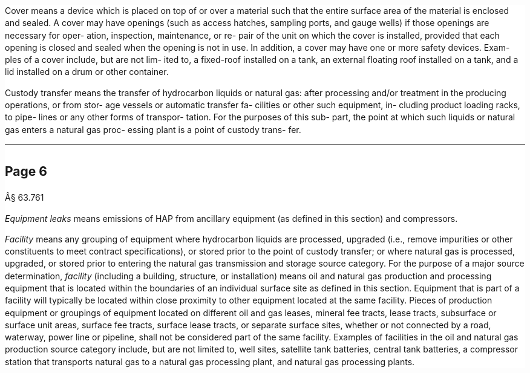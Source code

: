 Cover means a device which is placed
on top of or over a material such that
the entire surface area of the material
is enclosed and sealed. A cover may
have openings (such as access hatches,
sampling ports, and gauge wells) if
those openings are necessary for oper-
ation, inspection, maintenance, or re-
pair of the unit on which the cover is
installed, provided that each opening is
closed and sealed when the opening is
not in use. In addition, a cover may
have one or more safety devices. Exam-
ples of a cover include, but are not lim-
ited to, a fixed-roof installed on a tank,
an external floating roof installed on a
tank, and a lid installed on a drum or
other container.

Custody transfer means the transfer of
hydrocarbon liquids or natural gas:
after processing and/or treatment in
the producing operations, or from stor-
age vessels or automatic transfer fa-
cilities or other such equipment, in-
cluding product loading racks, to pipe-
lines or any other forms of transpor-
tation. For the purposes of this sub-
part, the point at which such liquids or
natural gas enters a natural gas proc-
essing plant is a point of custody trans-
fer.

--------------------------------------------------------------------------------

## Page 6

Â§ 63.761

*Equipment leaks* means emissions of HAP from ancillary equipment (as defined in this section) and compressors.

*Facility* means any grouping of equipment where hydrocarbon liquids are processed, upgraded (i.e., remove impurities or other constituents to meet contract specifications), or stored prior to the point of custody transfer; or where natural gas is processed, upgraded, or stored prior to entering the natural gas transmission and storage source category. For the purpose of a major source determination, *facility* (including a building, structure, or installation) means oil and natural gas production and processing equipment that is located within the boundaries of an individual surface site as defined in this section. Equipment that is part of a facility will typically be located within close proximity to other equipment located at the same facility. Pieces of production equipment or groupings of equipment located on different oil and gas leases, mineral fee tracts, lease tracts, subsurface or surface unit areas, surface fee tracts, surface lease tracts, or separate surface sites, whether or not connected by a road, waterway, power line or pipeline, shall not be considered part of the same facility. Examples of facilities in the oil and natural gas production source category include, but are not limited to, well sites, satellite tank batteries, central tank batteries, a compressor station that transports natural gas to a natural gas processing plant, and natural gas processing plants.
